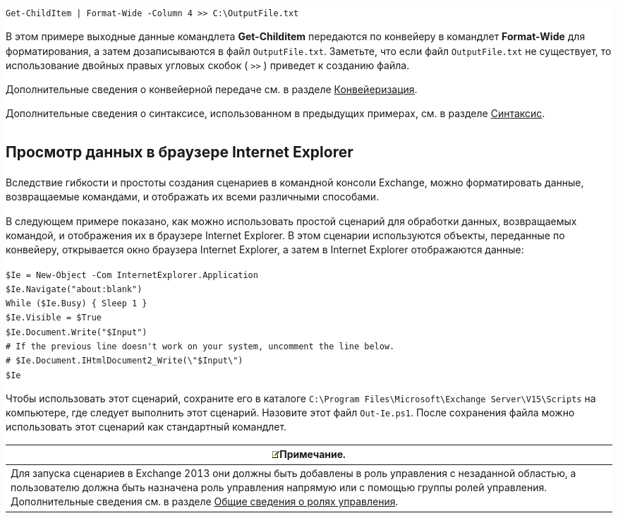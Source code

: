     Get-ChildItem | Format-Wide -Column 4 >> C:\OutputFile.txt

В этом примере выходные данные командлета **Get-Childitem** передаются по конвейеру в командлет **Format-Wide** для форматирования, а затем дозаписываются в файл `OutputFile.txt`. Заметьте, что если файл `OutputFile.txt` не существует, то использование двойных правых угловых скобок ( `>>` ) приведет к созданию файла.

Дополнительные сведения о конвейерной передаче см. в разделе [Конвейеризация](https://technet.microsoft.com/ru-ru/library/aa998260\(v=exchg.150\)).

Дополнительные сведения о синтаксисе, использованном в предыдущих примерах, см. в разделе [Синтаксис](https://technet.microsoft.com/ru-ru/library/bb123552\(v=exchg.150\)).

## Просмотр данных в браузере Internet Explorer

Вследствие гибкости и простоты создания сценариев в командной консоли Exchange, можно форматировать данные, возвращаемые командами, и отображать их всеми различными способами.

В следующем примере показано, как можно использовать простой сценарий для обработки данных, возвращаемых командой, и отображения их в браузере Internet Explorer. В этом сценарии используются объекты, переданные по конвейеру, открывается окно браузера Internet Explorer, а затем в Internet Explorer отображаются данные:

    $Ie = New-Object -Com InternetExplorer.Application
    $Ie.Navigate("about:blank")
    While ($Ie.Busy) { Sleep 1 }
    $Ie.Visible = $True
    $Ie.Document.Write("$Input")
    # If the previous line doesn't work on your system, uncomment the line below.
    # $Ie.Document.IHtmlDocument2_Write(\"$Input\")
    $Ie

Чтобы использовать этот сценарий, сохраните его в каталоге `C:\Program Files\Microsoft\Exchange Server\V15\Scripts` на компьютере, где следует выполнить этот сценарий. Назовите этот файл `Out-Ie.ps1`. После сохранения файла можно использовать этот сценарий как стандартный командлет.

<table>
<thead>
<tr class="header">
<th><img src="images/JJ126620.note(EXCHG.150).gif" title="Примечание" alt="Примечание" />Примечание.</th>
</tr>
</thead>
<tbody>
<tr class="odd">
<td>Для запуска сценариев в Exchange 2013 они должны быть добавлены в роль управления с незаданной областью, а пользователю должна быть назначена роль управления напрямую или с помощью группы ролей управления. Дополнительные сведения см. в разделе <a href="understanding-management-roles-exchange-2013-help.md">Общие сведения о ролях управления</a>.</td>
</tr>
</tbody>
</table>
